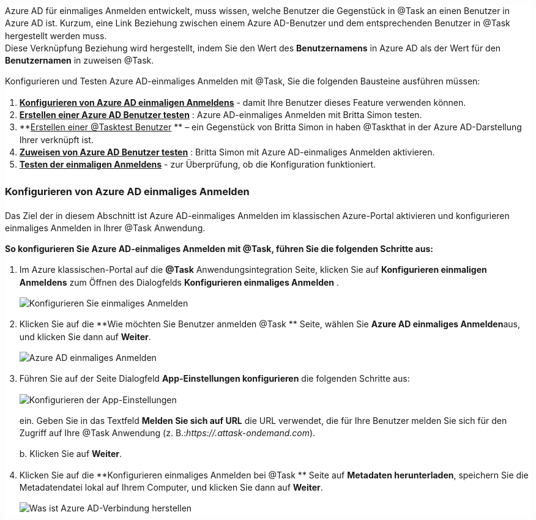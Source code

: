 Azure AD für einmaliges Anmelden entwickelt, muss wissen, welche Benutzer die Gegenstück in @Task an einen Benutzer in Azure AD ist. Kurzum, eine Link Beziehung zwischen einem Azure AD-Benutzer und dem entsprechenden Benutzer in @Task hergestellt werden muss.   
Diese Verknüpfung Beziehung wird hergestellt, indem Sie den Wert des **Benutzernamens** in Azure AD als der Wert für den **Benutzernamen** in zuweisen @Task.
 
Konfigurieren und Testen Azure AD-einmaliges Anmelden mit @Task, Sie die folgenden Bausteine ausführen müssen:

1. **[Konfigurieren von Azure AD einmaligen Anmeldens](#configuring-azure-ad-single-single-sign-on)** - damit Ihre Benutzer dieses Feature verwenden können.
2. **[Erstellen einer Azure AD Benutzer testen](#creating-an-azure-ad-test-user)** : Azure AD-einmaliges Anmelden mit Britta Simon testen.
4. **[Erstellen einer @Tasktest Benutzer](#creating-a-halogen-software-test-user) ** – ein Gegenstück von Britta Simon in haben @Taskthat in der Azure AD-Darstellung Ihrer verknüpft ist.
5. **[Zuweisen von Azure AD Benutzer testen](#assigning-the-azure-ad-test-user)** : Britta Simon mit Azure AD-einmaliges Anmelden aktivieren.
5. **[Testen der einmaligen Anmeldens](#testing-single-sign-on)** - zur Überprüfung, ob die Konfiguration funktioniert.

### <a name="configuring-azure-ad-single-sign-on"></a>Konfigurieren von Azure AD einmaliges Anmelden

Das Ziel der in diesem Abschnitt ist Azure AD-einmaliges Anmelden im klassischen Azure-Portal aktivieren und konfigurieren einmaliges Anmelden in Ihrer @Task Anwendung.

**So konfigurieren Sie Azure AD-einmaliges Anmelden mit @Task, führen Sie die folgenden Schritte aus:**

1. Im Azure klassischen-Portal auf die **@Task** Anwendungsintegration Seite, klicken Sie auf **Konfigurieren einmaligen Anmeldens** zum Öffnen des Dialogfelds **Konfigurieren einmaliges Anmelden** .

    ![Konfigurieren Sie einmaliges Anmelden][6] 

2. Klicken Sie auf die **Wie möchten Sie Benutzer anmelden @Task ** Seite, wählen Sie **Azure AD einmaliges Anmelden**aus, und klicken Sie dann auf **Weiter**.

    ![Azure AD einmaliges Anmelden][7] 

3. Führen Sie auf der Seite Dialogfeld **App-Einstellungen konfigurieren** die folgenden Schritte aus:

    ![Konfigurieren der App-Einstellungen][8] 
 
     ein. Geben Sie in das Textfeld **Melden Sie sich auf URL** die URL verwendet, die für Ihre Benutzer melden Sie sich für den Zugriff auf Ihre @Task Anwendung (z. B.:*https://<Tenant name>.attask-ondemand.com*).

     b. Klicken Sie auf **Weiter**.

4. Klicken Sie auf die **Konfigurieren einmaliges Anmelden bei @Task ** Seite auf **Metadaten herunterladen**, speichern Sie die Metadatendatei lokal auf Ihrem Computer, und klicken Sie dann auf **Weiter**.

    ![Was ist Azure AD-Verbindung herstellen][9] 


[1]: ./media/active-directory-saas-attask-tutorial/tutorial_general_01.png
[2]: ./media/active-directory-saas-attask-tutorial/tutorial_general_02.png
[3]: ./media/active-directory-saas-attask-tutorial/tutorial_general_03.png
[4]: ./media/active-directory-saas-attask-tutorial/tutorial_general_04.png
[5]: ./media/active-directory-saas-attask-tutorial/tutorial_attask_01.png
[30]: ./media/active-directory-saas-attask-tutorial/tutorial_attask_02.png
[6]: ./media/active-directory-saas-attask-tutorial/tutorial_general_05.png
[7]: ./media/active-directory-saas-attask-tutorial/tutorial_attask_03.png
[8]: ./media/active-directory-saas-attask-tutorial/tutorial_attask_04.png
[9]: ./media/active-directory-saas-attask-tutorial/tutorial_attask_05.png
[10]: ./media/active-directory-saas-attask-tutorial/tutorial_general_06.png
[11]: ./media/active-directory-saas-attask-tutorial/tutorial_general_07.png
[20]: ./media/active-directory-saas-attask-tutorial/tutorial_general_100.png
[21]: ./media/active-directory-saas-attask-tutorial/tutorial_attask_08.png
[23]: ./media/active-directory-saas-attask-tutorial/tutorial_attask_06.png
[200]: ./media/active-directory-saas-attask-tutorial/tutorial_general_200.png
[201]: ./media/active-directory-saas-attask-tutorial/tutorial_general_201.png
[202]: ./media/active-directory-saas-attask-tutorial/tutorial_attask_09.png
[203]: ./media/active-directory-saas-attask-tutorial/tutorial_general_203.png
[204]: ./media/active-directory-saas-attask-tutorial/tutorial_general_204.png
[205]: ./media/active-directory-saas-attask-tutorial/tutorial_general_205.png